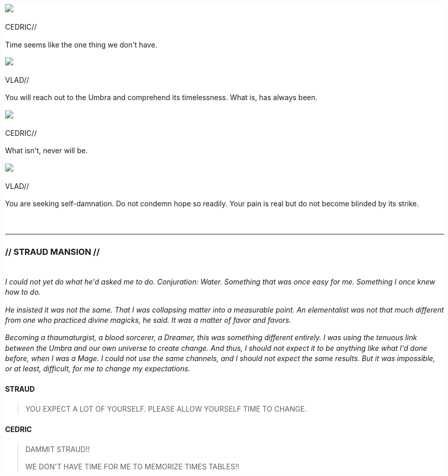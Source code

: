 <div class="chat-box">
<img src="{{ site.url }}/assets/tb/cedric2.jpg" class="chat-portrait" />
<p class="ppl-sez">CEDRIC//</p>
<p class="ppl-sez">Time seems like the one thing we don't have.</p>
</div>

<div class="chat-box">
<img src="{{ site.url }}/assets/tb/straud-fine.jpg" class="chat-portrait" />
<p class="ppl-sez">VLAD//</p>
<p class="ppl-sez">You will reach out to the Umbra and comprehend its timelessness. What is, has always been.</p>
</div>

<div class="chat-box">
<img src="{{ site.url }}/assets/tb/cedric2.jpg" class="chat-portrait" />
<p class="ppl-sez">CEDRIC//</p>
<p class="ppl-sez">What isn't, never will be.</p>
</div>

<div class="chat-box">
<img src="{{ site.url }}/assets/tb/straud-fine.jpg" class="chat-portrait" />
<p class="ppl-sez">VLAD//</p>
<p class="ppl-sez">You are seeking self-damnation. Do not condemn hope so readily. Your pain is real but do not become blinded by its strike.</p>
</div>
<br>

*****
### // STRAUD MANSION //

<BR><i>I could not yet do what he'd asked me to do. Conjuration: Water. Something that was once easy for me. Something I once knew how to do.</i>

<i>He insisted it was not the same. That I was collapsing matter into a measurable point. An elementalist was not that much different from one who practiced divine magicks, he said. It was a matter of favor and favors.</i>

<i>Becoming a thaumaturgist, a blood sorcerer, a Dreamer, this was something different entirely. I was using the tenuous link between the Umbra and our own universe to create change. And thus, I should not expect it to be anything like what I'd done before, when I was a Mage. I could not use the same channels, and I should not expect the same results. But it was impossible, or at least, difficult, for me to change my expectations.</i>

#### STRAUD

> YOU EXPECT A LOT OF YOURSELF. PLEASE ALLOW YOURSELF TIME TO CHANGE. 

#### CEDRIC

> DAMMIT STRAUD!! 
> 
> WE DON'T HAVE TIME FOR ME TO MEMORIZE TIMES TABLES!!
